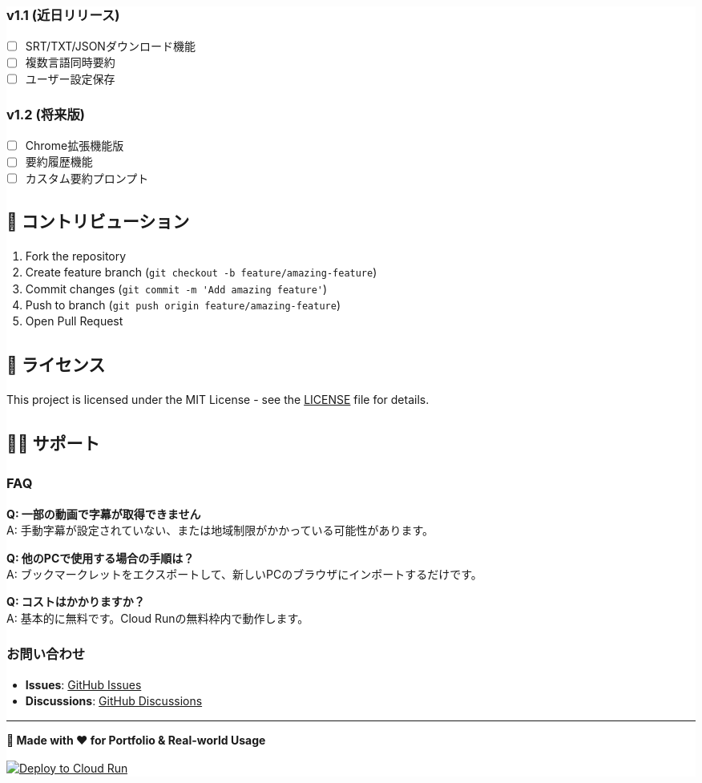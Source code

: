 ### v1.1 (近日リリース)
- [ ] SRT/TXT/JSONダウンロード機能
- [ ] 複数言語同時要約
- [ ] ユーザー設定保存

### v1.2 (将来版)
- [ ] Chrome拡張機能版
- [ ] 要約履歴機能
- [ ] カスタム要約プロンプト

## 🤝 コントリビューション

1. Fork the repository
2. Create feature branch (`git checkout -b feature/amazing-feature`)
3. Commit changes (`git commit -m 'Add amazing feature'`)
4. Push to branch (`git push origin feature/amazing-feature`)
5. Open Pull Request

## 📄 ライセンス

This project is licensed under the MIT License - see the [LICENSE](LICENSE) file for details.

## 🙋‍♂️ サポート

### FAQ
**Q: 一部の動画で字幕が取得できません**  
A: 手動字幕が設定されていない、または地域制限がかかっている可能性があります。

**Q: 他のPCで使用する場合の手順は？**  
A: ブックマークレットをエクスポートして、新しいPCのブラウザにインポートするだけです。

**Q: コストはかかりますか？**  
A: 基本的に無料です。Cloud Runの無料枠内で動作します。

### お問い合わせ
- **Issues**: [GitHub Issues](https://github.com/Tenormusica2024/youtube-transcript-cloudrun/issues)
- **Discussions**: [GitHub Discussions](https://github.com/Tenormusica2024/youtube-transcript-cloudrun/discussions)

---

**🎉 Made with ❤️ for Portfolio & Real-world Usage**

[![Deploy to Cloud Run](https://cloud.google.com/images/deploy-to-gcp.svg)](https://deploy.cloud.run)